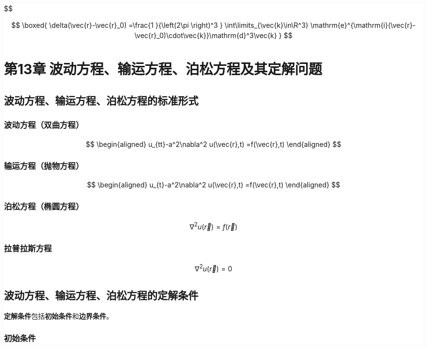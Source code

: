 $$

$$
\boxed{
\delta(\vec{r}-\vec{r}_0)
=\frac{1 }{\left(2\pi \right)^3 } \int\limits_{\vec{k}\in\R^3} \mathrm{e}^{\mathrm{i}(\vec{r}-\vec{r}_0)\cdot\vec{k}}\mathrm{d}^3\vec{k}
}
$$

# 第13章 波动方程、输运方程、泊松方程及其定解问题

## 波动方程、输运方程、泊松方程的标准形式

### 波动方程（双曲方程）

$$
\begin{aligned}
u_{tt}-a^2\nabla^2 u(\vec{r},t)
=f(\vec{r},t)
\end{aligned}
$$

### 输运方程（抛物方程）

$$
\begin{aligned}
u_{t}-a^2\nabla^2 u(\vec{r},t)
=f(\vec{r},t)
\end{aligned}
$$

### 泊松方程（椭圆方程）

$$
\nabla^2 u(\vec{r})
=f(\vec{r})
$$

### 拉普拉斯方程

$$
\nabla^2 u(\vec{r})
=0
$$

## 波动方程、输运方程、泊松方程的定解条件

**定解条件**包括**初始条件**和**边界条件**。

### 初始条件
